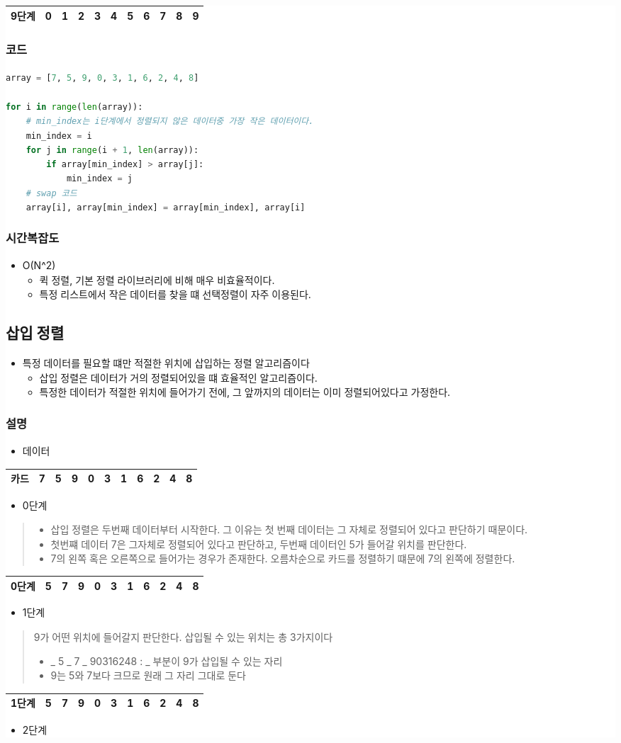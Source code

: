 |9단계|0|1|2|3|4|5|6|7|8|9|
|---|---|---|---|---|---|---|---|---|---|---|

### 코드

```python
array = [7, 5, 9, 0, 3, 1, 6, 2, 4, 8]

for i in range(len(array)):
    # min_index는 i단계에서 정렬되지 않은 데이터중 가장 작은 데이터이다.
    min_index = i
    for j in range(i + 1, len(array)):
        if array[min_index] > array[j]:
            min_index = j
    # swap 코드
    array[i], array[min_index] = array[min_index], array[i]
```

### 시간복잡도

* O(N^2)
    * 퀵 정렬, 기본 정렬 라이브러리에 비해 매우 비효율적이다.
    * 특정 리스트에서 작은 데이터를 찾을 떄 선택정렬이 자주 이용된다.

## 삽입 정렬

* 특정 데이터를 필요할 떄만 적절한 위치에 삽입하는 정렬 알고리즘이다
    * 삽입 정렬은 데이터가 거의 정렬되어있을 떄 효율적인 알고리즘이다.
    * 특정한 데이터가 적절한 위치에 들어가기 전에, 그 앞까지의 데이터는 이미 정렬되어있다고 가정한다.

### 설명

* 데이터

|카드|7|5|9|0|3|1|6|2|4|8|
|---|---|---|---|---|---|---|---|---|---|---|  

* 0단계

> * 삽입 정렬은 두번째 데이터부터 시작한다. 그 이유는 첫 번째 데이터는 그 자체로 정렬되어 있다고 판단하기 때문이다.
> * 첫번쨰 데이터 7은 그자체로 정렬되어 있다고 판단하고, 두번째 데이터인 5가 들어갈 위치를 판단한다.
> * 7의 왼쪽 혹은 오른쪽으로 들어가는 경우가 존재한다. 오름차순으로 카드를 정렬하기 떄문에 7의 왼쪽에 정렬한다.

|0단계|5|7|9|0|3|1|6|2|4|8|
|---|---|---|---|---|---|---|---|---|---|---|  

* 1단계

> 9가 어떤 위치에 들어갈지 판단한다. 삽입될 수 있는 위치는 총 3가지이다
> * _ 5 _ 7 _ 90316248 : _ 부분이 9가 삽입될 수 있는 자리
> * 9는 5와 7보다 크므로 원래 그 자리 그대로 둔다

|1단계|5|7|9|0|3|1|6|2|4|8|
|---|---|---|---|---|---|---|---|---|---|---| 

* 2단계
